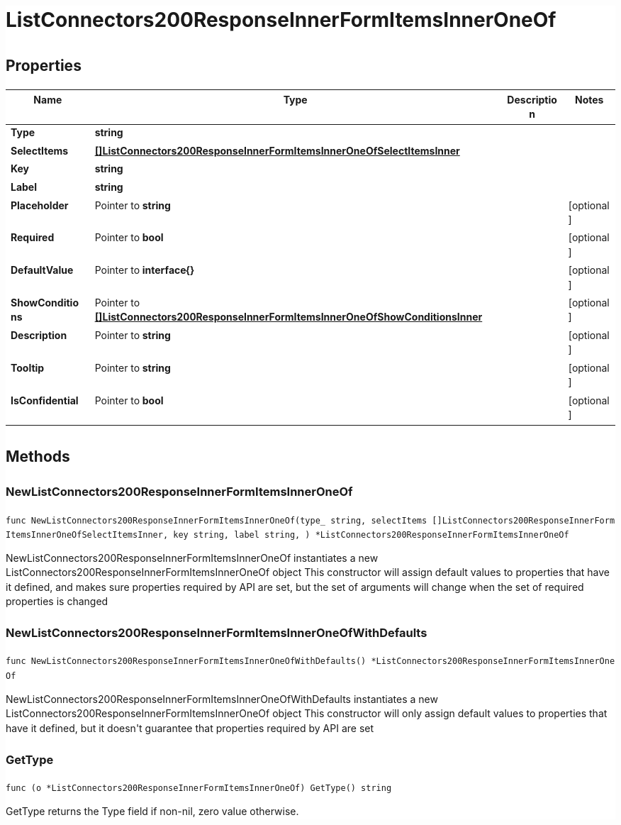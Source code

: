 # ListConnectors200ResponseInnerFormItemsInnerOneOf

## Properties

Name | Type | Description | Notes
------------ | ------------- | ------------- | -------------
**Type** | **string** |  | 
**SelectItems** | [**[]ListConnectors200ResponseInnerFormItemsInnerOneOfSelectItemsInner**](ListConnectors200ResponseInnerFormItemsInnerOneOfSelectItemsInner.md) |  | 
**Key** | **string** |  | 
**Label** | **string** |  | 
**Placeholder** | Pointer to **string** |  | [optional] 
**Required** | Pointer to **bool** |  | [optional] 
**DefaultValue** | Pointer to **interface{}** |  | [optional] 
**ShowConditions** | Pointer to [**[]ListConnectors200ResponseInnerFormItemsInnerOneOfShowConditionsInner**](ListConnectors200ResponseInnerFormItemsInnerOneOfShowConditionsInner.md) |  | [optional] 
**Description** | Pointer to **string** |  | [optional] 
**Tooltip** | Pointer to **string** |  | [optional] 
**IsConfidential** | Pointer to **bool** |  | [optional] 

## Methods

### NewListConnectors200ResponseInnerFormItemsInnerOneOf

`func NewListConnectors200ResponseInnerFormItemsInnerOneOf(type_ string, selectItems []ListConnectors200ResponseInnerFormItemsInnerOneOfSelectItemsInner, key string, label string, ) *ListConnectors200ResponseInnerFormItemsInnerOneOf`

NewListConnectors200ResponseInnerFormItemsInnerOneOf instantiates a new ListConnectors200ResponseInnerFormItemsInnerOneOf object
This constructor will assign default values to properties that have it defined,
and makes sure properties required by API are set, but the set of arguments
will change when the set of required properties is changed

### NewListConnectors200ResponseInnerFormItemsInnerOneOfWithDefaults

`func NewListConnectors200ResponseInnerFormItemsInnerOneOfWithDefaults() *ListConnectors200ResponseInnerFormItemsInnerOneOf`

NewListConnectors200ResponseInnerFormItemsInnerOneOfWithDefaults instantiates a new ListConnectors200ResponseInnerFormItemsInnerOneOf object
This constructor will only assign default values to properties that have it defined,
but it doesn't guarantee that properties required by API are set

### GetType

`func (o *ListConnectors200ResponseInnerFormItemsInnerOneOf) GetType() string`

GetType returns the Type field if non-nil, zero value otherwise.

